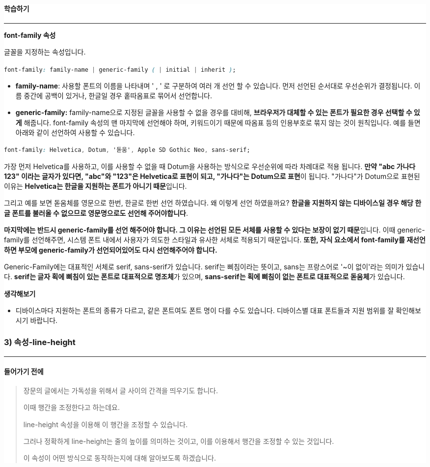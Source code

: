 #### 학습하기

---

**font-family 속성**

글꼴을 지정하는 속성입니다.

```css
font-family: family-name | generic-family ( | initial | inherit );
```

- **family-name**: 사용할 폰트의 이름을 나타내며 ' , ' 로 구분하여 여러 개 선언 할 수 있습니다. 먼저 선언된 순서대로 우선순위가 결정됩니다. 이름 중간에 공백이 있거나, 한글일 경우 홑따옴표로 묶어서 선언합니다.

  

- **generic-family:** family-name으로 지정된 글꼴을 사용할 수 없을 경우를 대비해, **브라우저가 대체할 수 있는 폰트가 필요한 경우 선택할 수 있게** 해줍니다. font-family 속성의 맨 마지막에 선언해야 하며, 키워드이기 때문에 따옴표 등의 인용부호로 묶지 않는 것이 원칙입니다. 예를 들면 아래와 같이 선언하여 사용할 수 있습니다. 



```css
font-family: Helvetica, Dotum, '돋움', Apple SD Gothic Neo, sans-serif; 
```

가장 먼저 Helvetica를 사용하고, 이를 사용할 수 없을 때 Dotum을 사용하는 방식으로 우선순위에 따라 차례대로 적용 됩니다. **만약 "abc 가나다 123" 이라는 글자가 있다면, "abc"와 "123"은 Helvetica로 표현이 되고, "가나다"는 Dotum으로 표현**이 됩니다.
"가나다"가 Dotum으로 표현된 이유는 **Helvetica는 한글을 지원하는 폰트가 아니기 때문**입니다.

그리고 예를 보면 돋움체를 영문으로 한번, 한글로 한번 선언 하였습니다. 왜 이렇게 선언 하였을까요? **한글을 지원하지 않는 디바이스일 경우 해당 한글 폰트를 불러올 수 없으므로 영문명으로도 선언해 주어야합니다**. 

**마지막에는 반드시 generic-family를 선언 해주어야 합니다. 그 이유는 선언된 모든 서체를 사용할 수 있다는 보장이 없기 때문**입니다. 이때 generic-family를 선언해주면, 시스템 폰트 내에서 사용자가 의도한 스타일과 유사한 서체로 적용되기 때문입니다. **또한, 자식 요소에서 font-family를 재선언하면 부모에 generic-family가 선언되어있어도 다시 선언해주어야 합니다.**

Generic-Family에는 대표적인 서체로 serif, sans-serif가 있습니다. serif는 삐침이라는 뜻이고, sans는 프랑스어로 '~이 없이'라는 의미가 있습니다. **serif는 글자 획에 삐침이 있는 폰트로 대표적으로 명조체**가 있으며, **sans-serif는 획에 삐침이 없는 폰트로 대표적으로 돋움체**가 있습니다.

 

**생각해보기**

- 디바이스마다 지원하는 폰트의 종류가 다르고, 같은 폰트여도 폰트 명이 다를 수도 있습니다. 디바이스별 대표 폰트들과 지원 범위를 잘 확인해보시기 바랍니다.

  

### 3) 속성-line-height

---

#### 들어가기 전에

> 장문의 글에서는 가독성을 위해서 글 사이의 간격을 띄우기도 합니다.
>
> 이때 행간을 조정한다고 하는데요.
>
> line-height 속성을 이용해 이 행간을 조정할 수 있습니다.
>
> 그러나 정확하게 line-height는 줄의 높이를 의미하는 것이고, 이를 이용해서 행간을 조정할 수 있는 것입니다.
>
> 이 속성이 어떤 방식으로 동작하는지에 대해 알아보도록 하겠습니다.
